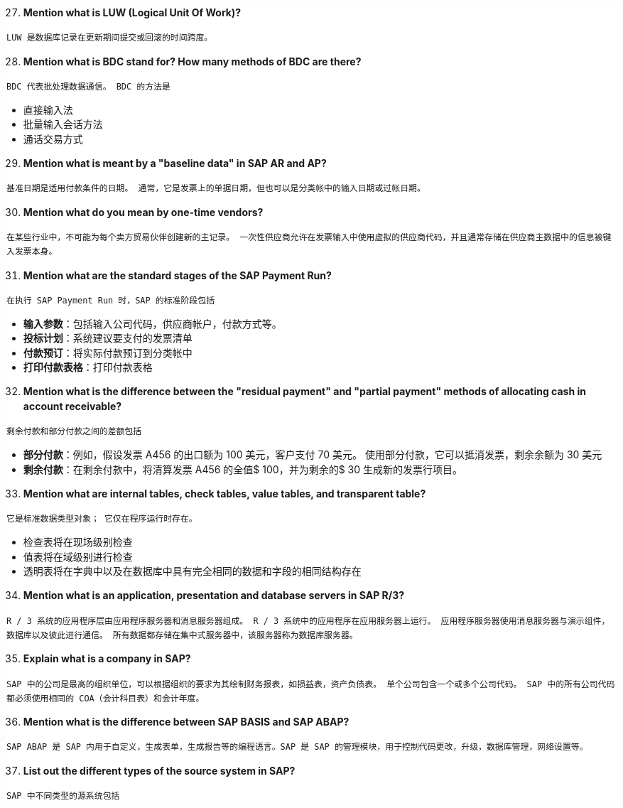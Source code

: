 27.  **Mention what is LUW (Logical Unit Of Work)?**

    LUW 是数据库记录在更新期间提交或回滚的时间跨度。

28.  **Mention what is BDC stand for? How many methods of BDC are there?**

    BDC 代表批处理数据通信。 BDC 的方法是

*   直接输入法
*   批量输入会话方法
*   通话交易方式

29.  **Mention what is meant by a "baseline data" in SAP AR and AP?**

    基准日期是适用付款条件的日期。 通常，它是发票上的单据日期，但也可以是分类帐中的输入日期或过帐日期。

30.  **Mention what do you mean by one-time vendors?**

    在某些行业中，不可能为每个卖方贸易伙伴创建新的主记录。 一次性供应商允许在发票输入中使用虚拟的供应商代码，并且通常存储在供应商主数据中的信息被键入发票本身。

31.  **Mention what are the standard stages of the SAP Payment Run?**

    在执行 SAP Payment Run 时，SAP 的标准阶段包括

*   **输入参数**：包括输入公司代码，供应商帐户，付款方式等。
*   **投标计划**：系统建议要支付的发票清单
*   **付款预订**：将实际付款预订到分类帐中
*   **打印付款表格**：打印付款表格

32.  **Mention what is the difference between the "residual payment" and "partial payment" methods of allocating cash in account receivable?**

    剩余付款和部分付款之间的差额包括

*   **部分付款**：例如，假设发票 A456 的出口额为 100 美元，客户支付 70 美元。 使用部分付款，它可以抵消发票，剩余余额为 30 美元
*   **剩余付款**：在剩余付款中，将清算发票 A456 的全值$ 100，并为剩余的$ 30 生成新的发票行项目。

33.  **Mention what are internal tables, check tables, value tables, and transparent table?**

    它是标准数据类型对象； 它仅在程序运行时存在。

*   检查表将在现场级别检查
*   值表将在域级别进行检查
*   透明表将在字典中以及在数据库中具有完全相同的数据和字段的相同结构存在

34.  **Mention what is an application, presentation and database servers in SAP R/3?**

    R / 3 系统的应用程序层由应用程序服务器和消息服务器组成。 R / 3 系统中的应用程序在应用服务器上运行。 应用程序服务器使用消息服务器与演示组件，数据库以及彼此进行通信。 所有数据都存储在集中式服务器中，该服务器称为数据库服务器。

35.  **Explain what is a company in SAP?**

    SAP 中的公司是最高的组织单位，可以根据组织的要求为其绘制财务报表，如损益表，资产负债表。 单个公司包含一个或多个公司代码。 SAP 中的所有公司代码都必须使用相同的 COA（会计科目表）和会计年度。

36.  **Mention what is the difference between SAP BASIS and SAP ABAP?**

    SAP ABAP 是 SAP 内用于自定义，生成表单，生成报告等的编程语言。SAP 是 SAP 的管理模块，用于控制代码更改，升级，数据库管理，网络设置等。

37.  **List out the different types of the source system in SAP?**

    SAP 中不同类型的源系统包括
